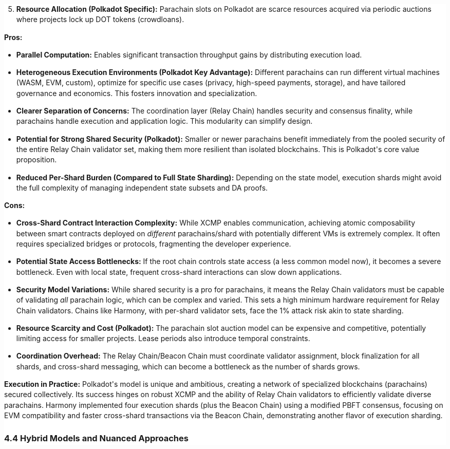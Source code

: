 5.  **Resource Allocation (Polkadot Specific):** Parachain slots on Polkadot are scarce resources acquired via periodic auctions where projects lock up DOT tokens (crowdloans).

**Pros:**

*   **Parallel Computation:** Enables significant transaction throughput gains by distributing execution load.

*   **Heterogeneous Execution Environments (Polkadot Key Advantage):** Different parachains can run different virtual machines (WASM, EVM, custom), optimize for specific use cases (privacy, high-speed payments, storage), and have tailored governance and economics. This fosters innovation and specialization.

*   **Clearer Separation of Concerns:** The coordination layer (Relay Chain) handles security and consensus finality, while parachains handle execution and application logic. This modularity can simplify design.

*   **Potential for Strong Shared Security (Polkadot):** Smaller or newer parachains benefit immediately from the pooled security of the entire Relay Chain validator set, making them more resilient than isolated blockchains. This is Polkadot's core value proposition.

*   **Reduced Per-Shard Burden (Compared to Full State Sharding):** Depending on the state model, execution shards might avoid the full complexity of managing independent state subsets and DA proofs.

**Cons:**

*   **Cross-Shard Contract Interaction Complexity:** While XCMP enables communication, achieving atomic composability between smart contracts deployed on *different* parachains/shard with potentially different VMs is extremely complex. It often requires specialized bridges or protocols, fragmenting the developer experience.

*   **Potential State Access Bottlenecks:** If the root chain controls state access (a less common model now), it becomes a severe bottleneck. Even with local state, frequent cross-shard interactions can slow down applications.

*   **Security Model Variations:** While shared security is a pro for parachains, it means the Relay Chain validators must be capable of validating *all* parachain logic, which can be complex and varied. This sets a high minimum hardware requirement for Relay Chain validators. Chains like Harmony, with per-shard validator sets, face the 1% attack risk akin to state sharding.

*   **Resource Scarcity and Cost (Polkadot):** The parachain slot auction model can be expensive and competitive, potentially limiting access for smaller projects. Lease periods also introduce temporal constraints.

*   **Coordination Overhead:** The Relay Chain/Beacon Chain must coordinate validator assignment, block finalization for all shards, and cross-shard messaging, which can become a bottleneck as the number of shards grows.

**Execution in Practice:** Polkadot's model is unique and ambitious, creating a network of specialized blockchains (parachains) secured collectively. Its success hinges on robust XCMP and the ability of Relay Chain validators to efficiently validate diverse parachains. Harmony implemented four execution shards (plus the Beacon Chain) using a modified PBFT consensus, focusing on EVM compatibility and faster cross-shard transactions via the Beacon Chain, demonstrating another flavor of execution sharding.

### 4.4 Hybrid Models and Nuanced Approaches
